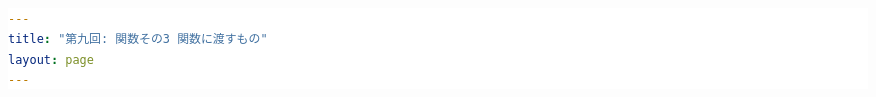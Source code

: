 ```yaml
---
title: "第九回: 関数その3 関数に渡すもの"
layout: page
---
```


<link rel="stylesheet" href="https://cdnjs.cloudflare.com/ajax/libs/codemirror/5.35.0/codemirror.css" />
<script src="https://cdnjs.cloudflare.com/ajax/libs/codemirror/5.35.0/codemirror.js"></script>
<script src="https://cdnjs.cloudflare.com/ajax/libs/codemirror/5.35.0/mode/javascript/javascript.js"></script>
<style>
    .CodeMirror { height: auto; border: 1px solid #ddd; }
    .console { border: 1px solid #333; color: rgb(48, 68, 216); padding: 0px 5px 0px 5px; }

    .answer {color: red;  }
    .hideanswer { display: none; }
    .result {font-size: large;}
    .wrong {color: red;  }
    .correct {color: rgb(0, 89, 255);  }



    .column{
        padding: 0.5em 1em;
        margin: 2em 0;
        color: #5d627b;
        background: white;
        border-top: solid 5px #5d627b;
        box-shadow: 0 3px 5px rgba(0, 0, 0, 0.22);
    }    
</style>
<link rel="stylesheet" href="https://rawgit.com/karino2/js-introduction/master/scripts/smoke.css" />
<script src="https://rawgit.com/karino2/js-introduction/master/scripts/smoke.min.js"></script>                    


<script src="https://neil.fraser.name/software/JS-Interpreter/acorn.js"></script>
<script src="https://neil.fraser.name/software/JS-Interpreter/interpreter.js"></script>

<script type="text/javascript" src="https://rawgit.com/karino2/js-introduction/master/scripts/env.js"></script>



<script>
var questions = [];


document.body.onload = function() {
  initInterpreter();


  setupAllREPL2(3);
  setupAllQuestionsWithScnario(questions);
}
</script>
